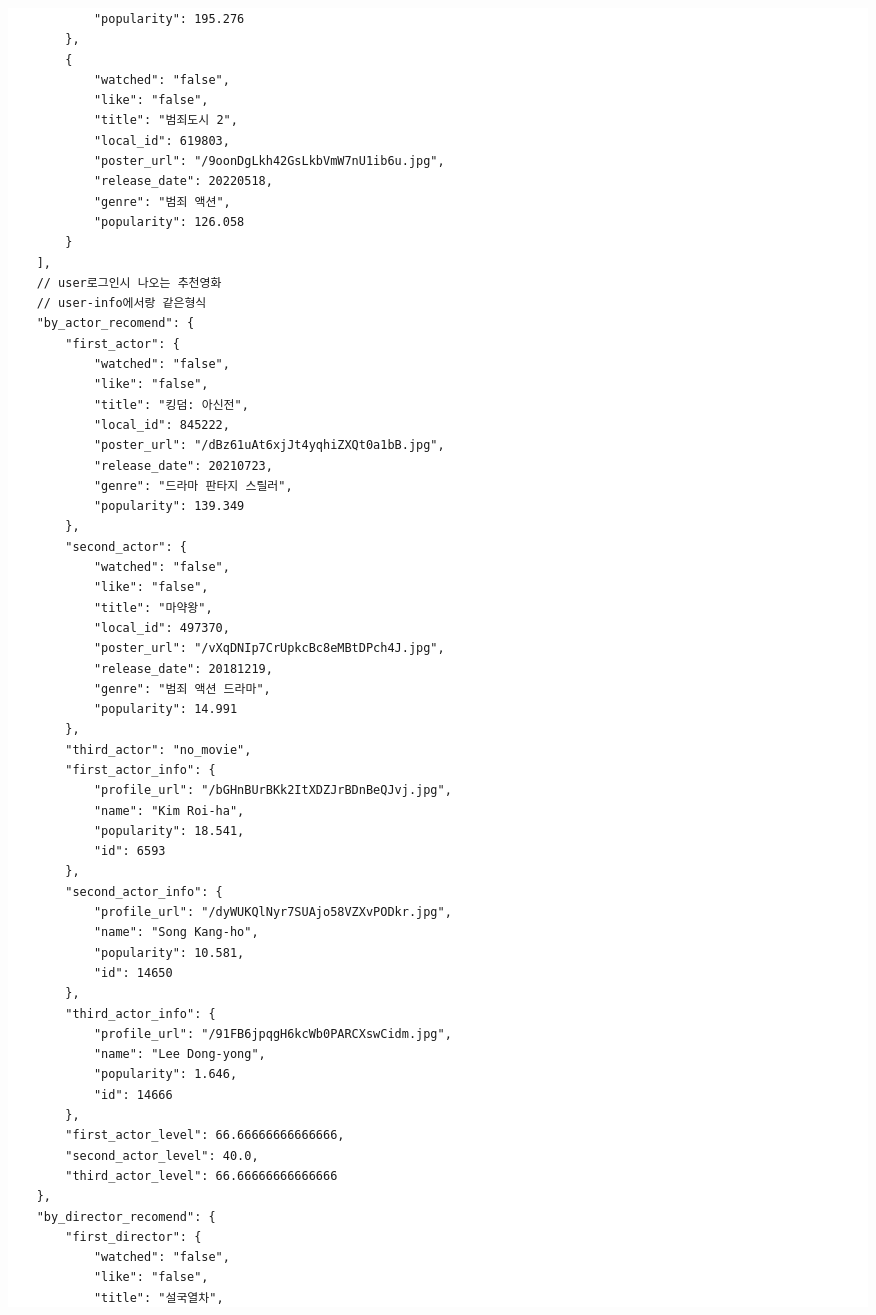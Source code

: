                 "popularity": 195.276
            },
            {
                "watched": "false",
                "like": "false",
                "title": "범죄도시 2",
                "local_id": 619803,
                "poster_url": "/9oonDgLkh42GsLkbVmW7nU1ib6u.jpg",
                "release_date": 20220518,
                "genre": "범죄 액션",
                "popularity": 126.058
            }
        ],
        // user로그인시 나오는 추천영화
        // user-info에서랑 같은형식
        "by_actor_recomend": {
            "first_actor": {
                "watched": "false",
                "like": "false",
                "title": "킹덤: 아신전",
                "local_id": 845222,
                "poster_url": "/dBz61uAt6xjJt4yqhiZXQt0a1bB.jpg",
                "release_date": 20210723,
                "genre": "드라마 판타지 스릴러",
                "popularity": 139.349
            },
            "second_actor": {
                "watched": "false",
                "like": "false",
                "title": "마약왕",
                "local_id": 497370,
                "poster_url": "/vXqDNIp7CrUpkcBc8eMBtDPch4J.jpg",
                "release_date": 20181219,
                "genre": "범죄 액션 드라마",
                "popularity": 14.991
            },
            "third_actor": "no_movie",
            "first_actor_info": {
                "profile_url": "/bGHnBUrBKk2ItXDZJrBDnBeQJvj.jpg",
                "name": "Kim Roi-ha",
                "popularity": 18.541,
                "id": 6593
            },
            "second_actor_info": {
                "profile_url": "/dyWUKQlNyr7SUAjo58VZXvPODkr.jpg",
                "name": "Song Kang-ho",
                "popularity": 10.581,
                "id": 14650
            },
            "third_actor_info": {
                "profile_url": "/91FB6jpqgH6kcWb0PARCXswCidm.jpg",
                "name": "Lee Dong-yong",
                "popularity": 1.646,
                "id": 14666
            },
            "first_actor_level": 66.66666666666666,
            "second_actor_level": 40.0,
            "third_actor_level": 66.66666666666666
        },
        "by_director_recomend": {
            "first_director": {
                "watched": "false",
                "like": "false",
                "title": "설국열차",